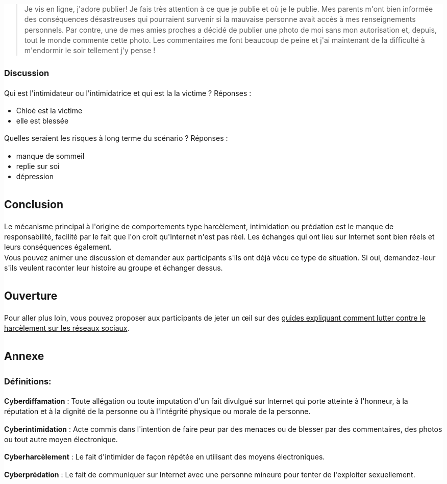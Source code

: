 > Je vis en ligne, j'adore publier! Je fais très attention à ce que je
> publie et où je le publie. Mes parents m'ont bien informée des
> conséquences désastreuses qui pourraient survenir si la mauvaise
> personne avait accès à mes renseignements personnels. Par contre, une
> de mes amies proches a décidé de publier une photo de moi sans mon
> autorisation et, depuis, tout le monde commente cette photo. Les
> commentaires me font beaucoup de peine et j'ai maintenant de la
> difficulté à m'endormir le soir tellement j'y pense !

### Discussion

Qui est l'intimidateur ou l'intimidatrice et qui est la la victime ?
Réponses :

-   Chloé est la victime
-   elle est blessée

Quelles seraient les risques à long terme du scénario ? Réponses :

-   manque de sommeil
-   replie sur soi
-   dépression

Conclusion
----------

Le mécanisme principal à l'origine de comportements type harcèlement,
intimidation ou prédation est le manque de responsabilité, facilité par
le fait que l'on croit qu'Internet n'est pas réel. Les échanges qui ont
lieu sur Internet sont bien réels et leurs conséquences également.\
Vous pouvez animer une discussion et demander aux participants s'ils ont
déjà vécu ce type de situation. Si oui, demandez-leur s'ils veulent
raconter leur histoire au groupe et échanger dessus.

Ouverture
---------

Pour aller plus loin, vous pouvez proposer aux participants de jeter un
œil sur des [guides expliquant comment lutter contre le harcèlement sur
les réseaux
sociaux](https://nothing2hide.org/wiki/doku.php?id=protectionnumerique:reseauxsociaux#contre_le_harcelement_en_ligne).

Annexe
------

### Définitions:

**Cyberdiffamation** : Toute allégation ou toute imputation d'un fait
divulgué sur Internet qui porte atteinte à l'honneur, à la réputation et
à la dignité de la personne ou à l'intégrité physique ou morale de la
personne.

**Cyberintimidation** : Acte commis dans l'intention de faire peur par
des menaces ou de blesser par des commentaires, des photos ou tout autre
moyen électronique.

**Cyberharcèlement** : Le fait d'intimider de façon répétée en utilisant
des moyens électroniques.

**Cyberprédation** : Le fait de communiquer sur Internet avec une
personne mineure pour tenter de l'exploiter sexuellement.
